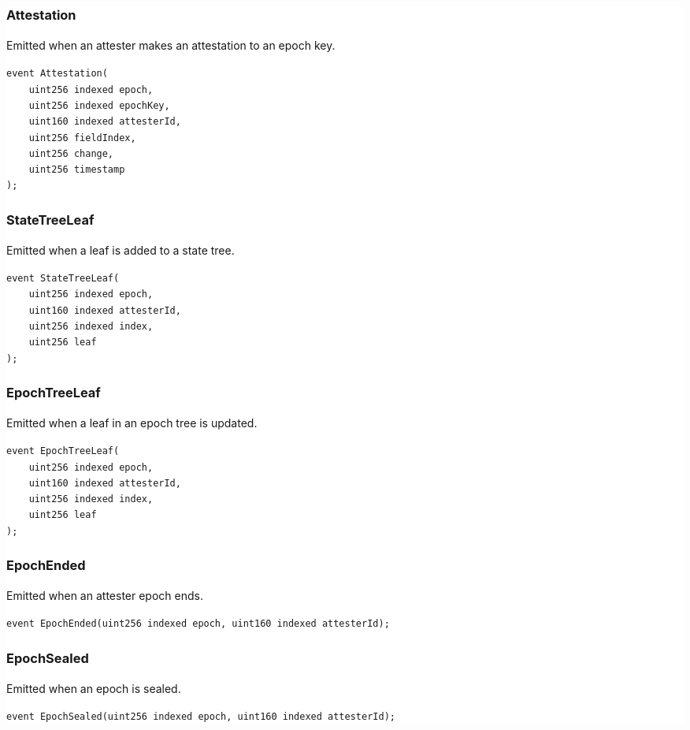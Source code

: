 ### Attestation

Emitted when an attester makes an attestation to an epoch key.

```sol
event Attestation(
    uint256 indexed epoch,
    uint256 indexed epochKey,
    uint160 indexed attesterId,
    uint256 fieldIndex,
    uint256 change,
    uint256 timestamp
);
```

### StateTreeLeaf

Emitted when a leaf is added to a state tree.

```sol
event StateTreeLeaf(
    uint256 indexed epoch,
    uint160 indexed attesterId,
    uint256 indexed index,
    uint256 leaf
);
```

### EpochTreeLeaf

Emitted when a leaf in an epoch tree is updated.

```sol
event EpochTreeLeaf(
    uint256 indexed epoch,
    uint160 indexed attesterId,
    uint256 indexed index,
    uint256 leaf
);
```

### EpochEnded

Emitted when an attester epoch ends.

```sol
event EpochEnded(uint256 indexed epoch, uint160 indexed attesterId);
```

### EpochSealed

Emitted when an epoch is sealed.

```sol
event EpochSealed(uint256 indexed epoch, uint160 indexed attesterId);
```
